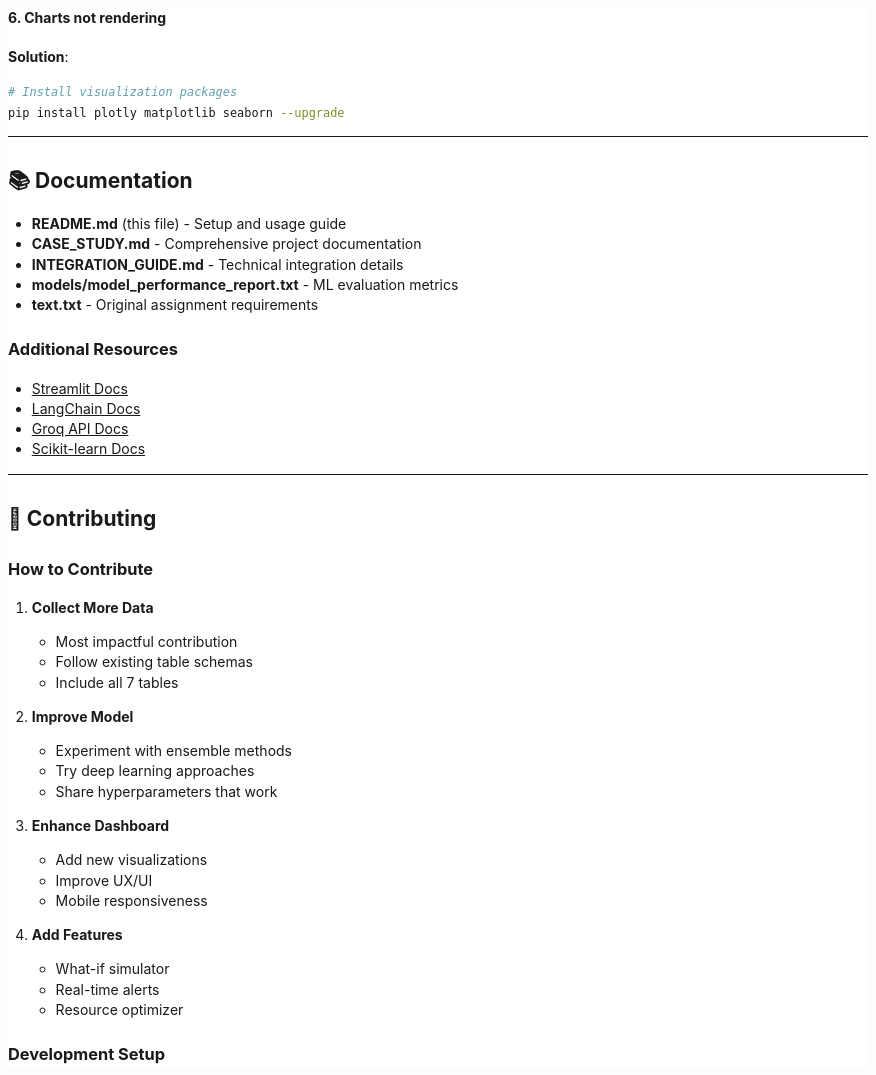 #### 6. **Charts not rendering**

**Solution**:
```bash
# Install visualization packages
pip install plotly matplotlib seaborn --upgrade
```

---

## 📚 Documentation

- **README.md** (this file) - Setup and usage guide
- **CASE_STUDY.md** - Comprehensive project documentation
- **INTEGRATION_GUIDE.md** - Technical integration details
- **models/model_performance_report.txt** - ML evaluation metrics
- **text.txt** - Original assignment requirements

### Additional Resources

- [Streamlit Docs](https://docs.streamlit.io/)
- [LangChain Docs](https://python.langchain.com/)
- [Groq API Docs](https://console.groq.com/docs)
- [Scikit-learn Docs](https://scikit-learn.org/)

---

## 🤝 Contributing

### How to Contribute

1. **Collect More Data**
   - Most impactful contribution
   - Follow existing table schemas
   - Include all 7 tables

2. **Improve Model**
   - Experiment with ensemble methods
   - Try deep learning approaches
   - Share hyperparameters that work

3. **Enhance Dashboard**
   - Add new visualizations
   - Improve UX/UI
   - Mobile responsiveness

4. **Add Features**
   - What-if simulator
   - Real-time alerts
   - Resource optimizer

### Development Setup
